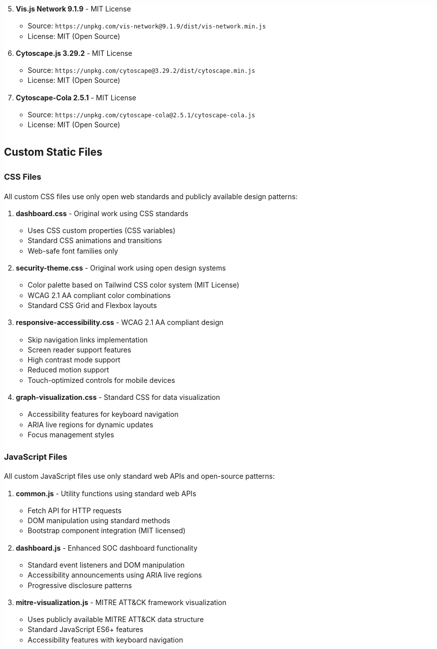 5. **Vis.js Network 9.1.9** - MIT License
   - Source: `https://unpkg.com/vis-network@9.1.9/dist/vis-network.min.js`
   - License: MIT (Open Source)

6. **Cytoscape.js 3.29.2** - MIT License
   - Source: `https://unpkg.com/cytoscape@3.29.2/dist/cytoscape.min.js`
   - License: MIT (Open Source)

7. **Cytoscape-Cola 2.5.1** - MIT License
   - Source: `https://unpkg.com/cytoscape-cola@2.5.1/cytoscape-cola.js`
   - License: MIT (Open Source)

## Custom Static Files

### CSS Files
All custom CSS files use only open web standards and publicly available design patterns:

1. **dashboard.css** - Original work using CSS standards
   - Uses CSS custom properties (CSS variables)
   - Standard CSS animations and transitions
   - Web-safe font families only

2. **security-theme.css** - Original work using open design systems
   - Color palette based on Tailwind CSS color system (MIT License)
   - WCAG 2.1 AA compliant color combinations
   - Standard CSS Grid and Flexbox layouts

3. **responsive-accessibility.css** - WCAG 2.1 AA compliant design
   - Skip navigation links implementation
   - Screen reader support features
   - High contrast mode support
   - Reduced motion support
   - Touch-optimized controls for mobile devices

4. **graph-visualization.css** - Standard CSS for data visualization
   - Accessibility features for keyboard navigation
   - ARIA live regions for dynamic updates
   - Focus management styles

### JavaScript Files
All custom JavaScript files use only standard web APIs and open-source patterns:

1. **common.js** - Utility functions using standard web APIs
   - Fetch API for HTTP requests
   - DOM manipulation using standard methods
   - Bootstrap component integration (MIT licensed)

2. **dashboard.js** - Enhanced SOC dashboard functionality
   - Standard event listeners and DOM manipulation
   - Accessibility announcements using ARIA live regions
   - Progressive disclosure patterns

3. **mitre-visualization.js** - MITRE ATT&CK framework visualization
   - Uses publicly available MITRE ATT&CK data structure
   - Standard JavaScript ES6+ features
   - Accessibility features with keyboard navigation
